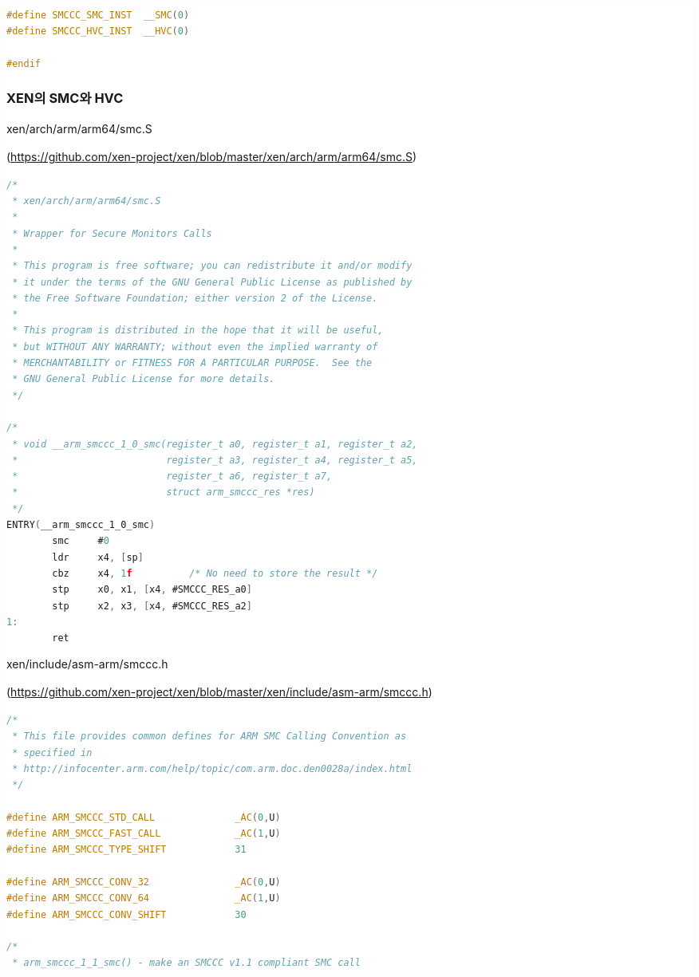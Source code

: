 ```c
#define SMCCC_SMC_INST	__SMC(0)
#define SMCCC_HVC_INST	__HVC(0)

#endif
```



### XEN의 SMC와 HVC

xen/arch/arm/arm64/smc.S

(https://github.com/xen-project/xen/blob/master/xen/arch/arm/arm64/smc.S)

```c
/*
 * xen/arch/arm/arm64/smc.S
 *
 * Wrapper for Secure Monitors Calls
 *
 * This program is free software; you can redistribute it and/or modify
 * it under the terms of the GNU General Public License as published by
 * the Free Software Foundation; either version 2 of the License.
 *
 * This program is distributed in the hope that it will be useful,
 * but WITHOUT ANY WARRANTY; without even the implied warranty of
 * MERCHANTABILITY or FITNESS FOR A PARTICULAR PURPOSE.  See the
 * GNU General Public License for more details.
 */

/*
 * void __arm_smccc_1_0_smc(register_t a0, register_t a1, register_t a2,
 *                          register_t a3, register_t a4, register_t a5,
 *                          register_t a6, register_t a7,
 *                          struct arm_smccc_res *res)
 */
ENTRY(__arm_smccc_1_0_smc)
        smc     #0
        ldr     x4, [sp]
        cbz     x4, 1f          /* No need to store the result */
        stp     x0, x1, [x4, #SMCCC_RES_a0]
        stp     x2, x3, [x4, #SMCCC_RES_a2]
1:
        ret
```

xen/include/asm-arm/smccc.h

(https://github.com/xen-project/xen/blob/master/xen/include/asm-arm/smccc.h)

```c
/*
 * This file provides common defines for ARM SMC Calling Convention as
 * specified in
 * http://infocenter.arm.com/help/topic/com.arm.doc.den0028a/index.html
 */

#define ARM_SMCCC_STD_CALL              _AC(0,U)
#define ARM_SMCCC_FAST_CALL             _AC(1,U)
#define ARM_SMCCC_TYPE_SHIFT            31

#define ARM_SMCCC_CONV_32               _AC(0,U)
#define ARM_SMCCC_CONV_64               _AC(1,U)
#define ARM_SMCCC_CONV_SHIFT            30

/*
 * arm_smccc_1_1_smc() - make an SMCCC v1.1 compliant SMC call
```